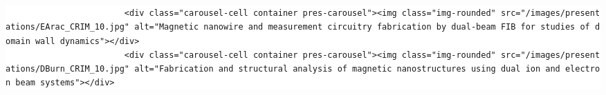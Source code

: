 							<div class="carousel-cell container pres-carousel"><img class="img-rounded" src="/images/presentations/EArac_CRIM_10.jpg" alt="Magnetic nanowire and measurement circuitry fabrication by dual-beam FIB for studies of domain wall dynamics"></div>
							<div class="carousel-cell container pres-carousel"><img class="img-rounded" src="/images/presentations/DBurn_CRIM_10.jpg" alt="Fabrication and structural analysis of magnetic nanostructures using dual ion and electron beam systems"></div>